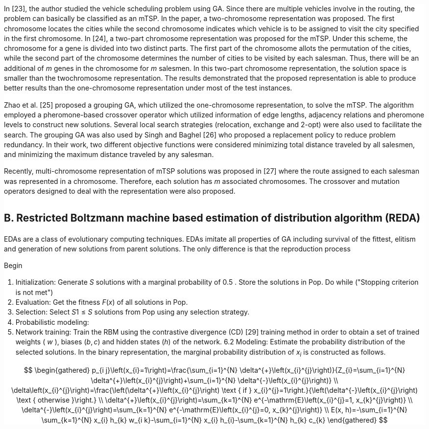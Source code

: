 In [23], the author studied the vehicle scheduling problem using GA. Since there are multiple vehicles involve in the routing, the problem can basically be classified as an mTSP. In the paper, a two-chromosome representation was proposed. The first chromosome locates the cities while the second chromosome indicates which vehicle is to be assigned to visit the city specified in the first chromosome. In [24], a two-part chromosome representation was proposed for the mTSP. Under this scheme, the chromosome for a gene is divided into two distinct parts. The first part of the chromosome allots the permutation of the cities, while the second part of the chromosome determines the number of cities to be visited by each salesman. Thus, there will be an additional of $m$ genes in the chromosome for $m$ salesmen. In this two-part chromosome representation, the solution space is smaller than the twochromosome representation. The results demonstrated that the proposed representation is able to produce better results than the one-chromosome representation under most of the test instances.

Zhao et al. [25] proposed a grouping GA, which utilized the one-chromosome representation, to solve the mTSP. The algorithm employed a pheromone-based crossover operator which utilized information of edge lengths, adjacency relations and pheromone levels to construct new solutions. Several local search strategies (relocation, exchange and 2-opt) were also used to facilitate the search. The grouping GA was also used by Singh and Baghel [26] who proposed a replacement policy to reduce problem redundancy. In their work, two different objective functions were considered minimizing total distance traveled by all salesmen, and minimizing the maximum distance traveled by any salesman.

Recently, multi-chromosome representation of mTSP solutions was proposed in [27] where the route assigned to each salesman was represented in a chromosome. Therefore, each solution has $m$ associated chromosomes. The crossover and mutation operators designed to deal with the representation were also proposed.

## B. Restricted Boltzmann machine based estimation of distribution algorithm (REDA)

EDAs are a class of evolutionary computing techniques. EDAs imitate all properties of GA including survival of the fittest, elitism and generation of new solutions from parent solutions. The only difference is that the reproduction process

Begin

1. Initialization: Generate $S$ solutions with a marginal probability of 0.5 . Store the solutions in Pop.
Do while ("Stopping criterion is not met")
2. Evaluation: Get the fitness $F(x)$ of all solutions in Pop.
3. Selection: Select $S 1 \leq S$ solutions from Pop using any selection strategy.
4. Probabilistic modeling:
5. Network training: Train the RBM using the contrastive divergence (CD) [29] training method in order to obtain a set of trained weights ( $w$ ), biases $(b, c)$ and hidden states $(h)$ of the network.
6.2 Modeling: Estimate the probability distribution of the selected solutions. In the binary representation, the marginal probability distribution of $x_{i}$ is constructed as follows.

$$
\begin{gathered}
p_{i j}\left(x_{i}=1\right)=\frac{\sum_{i=1}^{N} \delta^{+}\left(x_{i}^{j}\right)}{Z_{i}=\sum_{i=1}^{N} \delta^{+}\left(x_{i}^{j}\right)+\sum_{i=1}^{N} \delta^{-}\left(x_{i}^{j}\right)} \\
\delta\left(x_{i}^{j}\right)=\frac{\left(\delta^{+}\left(x_{i}^{j}\right) \text { if } x_{i}^{j}=1\right.}{\left(\delta^{-}\left(x_{i}^{j}\right) \text { otherwise }\right.} \\
\delta^{+}\left(x_{i}^{j}\right)=\sum_{k=1}^{N} e^{-\mathrm{E}\left(x_{i}^{j}=1, x_{k}^{j}\right)} \\
\delta^{-}\left(x_{i}^{j}\right)=\sum_{k=1}^{N} e^{-\mathrm{E}\left(x_{i}^{j}=0, x_{k}^{j}\right)} \\
E(x, h)=-\sum_{i=1}^{N} \sum_{k=1}^{N} x_{i} h_{k} w_{i k}-\sum_{i=1}^{N} x_{i} h_{i}-\sum_{k=1}^{N} h_{k} c_{k}
\end{gathered}
$$

